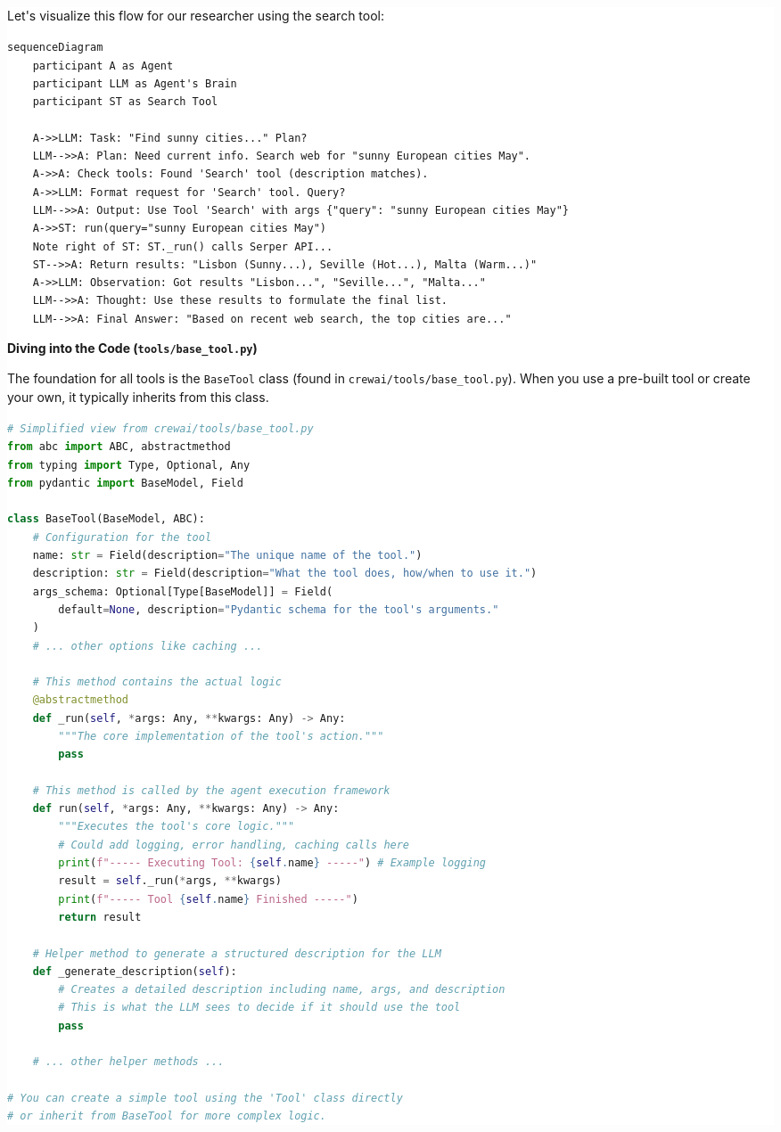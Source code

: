 Let's visualize this flow for our researcher using the search tool:

```mermaid
sequenceDiagram
    participant A as Agent
    participant LLM as Agent's Brain
    participant ST as Search Tool

    A->>LLM: Task: "Find sunny cities..." Plan?
    LLM-->>A: Plan: Need current info. Search web for "sunny European cities May".
    A->>A: Check tools: Found 'Search' tool (description matches).
    A->>LLM: Format request for 'Search' tool. Query?
    LLM-->>A: Output: Use Tool 'Search' with args {"query": "sunny European cities May"}
    A->>ST: run(query="sunny European cities May")
    Note right of ST: ST._run() calls Serper API...
    ST-->>A: Return results: "Lisbon (Sunny...), Seville (Hot...), Malta (Warm...)"
    A->>LLM: Observation: Got results "Lisbon...", "Seville...", "Malta..."
    LLM-->>A: Thought: Use these results to formulate the final list.
    LLM-->>A: Final Answer: "Based on recent web search, the top cities are..."
```

**Diving into the Code (`tools/base_tool.py`)**

The foundation for all tools is the `BaseTool` class (found in `crewai/tools/base_tool.py`). When you use a pre-built tool or create your own, it typically inherits from this class.

```python
# Simplified view from crewai/tools/base_tool.py
from abc import ABC, abstractmethod
from typing import Type, Optional, Any
from pydantic import BaseModel, Field

class BaseTool(BaseModel, ABC):
    # Configuration for the tool
    name: str = Field(description="The unique name of the tool.")
    description: str = Field(description="What the tool does, how/when to use it.")
    args_schema: Optional[Type[BaseModel]] = Field(
        default=None, description="Pydantic schema for the tool's arguments."
    )
    # ... other options like caching ...

    # This method contains the actual logic
    @abstractmethod
    def _run(self, *args: Any, **kwargs: Any) -> Any:
        """The core implementation of the tool's action."""
        pass

    # This method is called by the agent execution framework
    def run(self, *args: Any, **kwargs: Any) -> Any:
        """Executes the tool's core logic."""
        # Could add logging, error handling, caching calls here
        print(f"----- Executing Tool: {self.name} -----") # Example logging
        result = self._run(*args, **kwargs)
        print(f"----- Tool {self.name} Finished -----")
        return result

    # Helper method to generate a structured description for the LLM
    def _generate_description(self):
        # Creates a detailed description including name, args, and description
        # This is what the LLM sees to decide if it should use the tool
        pass

    # ... other helper methods ...

# You can create a simple tool using the 'Tool' class directly
# or inherit from BaseTool for more complex logic.
```
